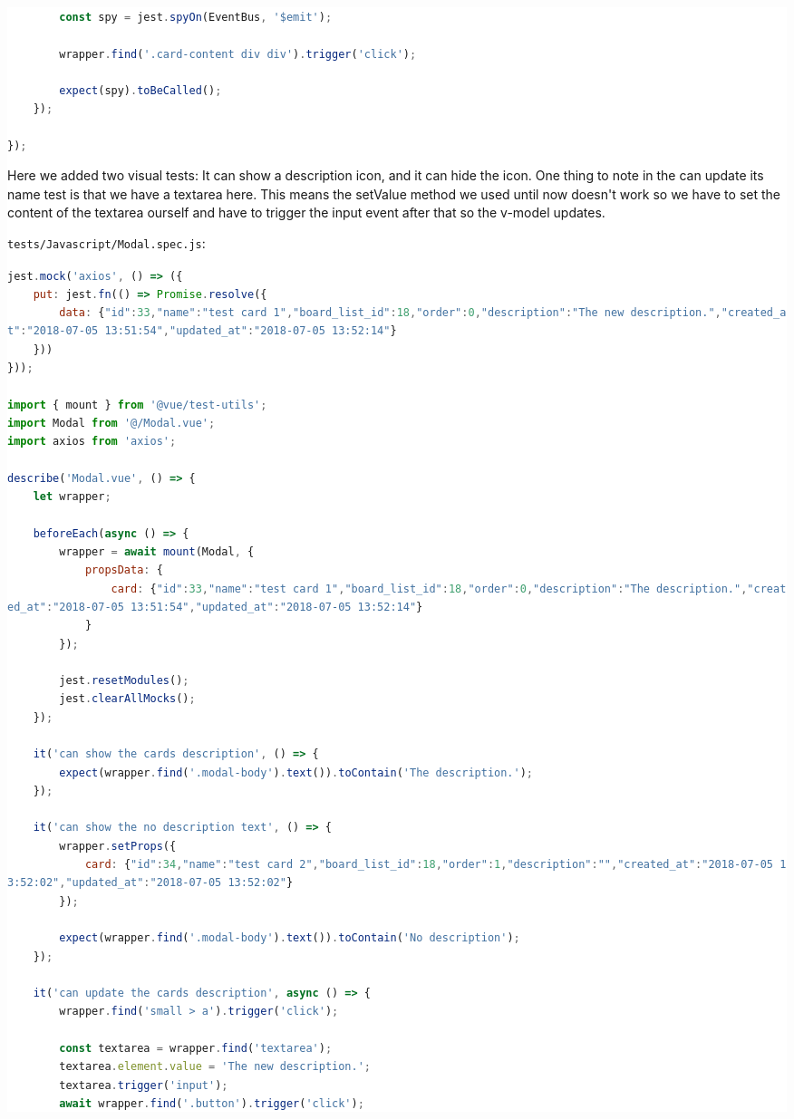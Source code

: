 ```js
        const spy = jest.spyOn(EventBus, '$emit');

        wrapper.find('.card-content div div').trigger('click');

        expect(spy).toBeCalled();
    });

});
```

Here we added two visual tests: It can show a description icon, and it can hide the icon. One thing to note in the can update its name test is that we have a textarea here. This means the setValue method we used until now doesn't work so we have to set the content of the textarea ourself and have to trigger the input event after that so the v-model updates. 

`tests/Javascript/Modal.spec.js`:

```js
jest.mock('axios', () => ({
    put: jest.fn(() => Promise.resolve({ 
        data: {"id":33,"name":"test card 1","board_list_id":18,"order":0,"description":"The new description.","created_at":"2018-07-05 13:51:54","updated_at":"2018-07-05 13:52:14"}
    }))
}));

import { mount } from '@vue/test-utils';
import Modal from '@/Modal.vue';
import axios from 'axios';

describe('Modal.vue', () => {
    let wrapper;

    beforeEach(async () => {
        wrapper = await mount(Modal, {
            propsData: {
                card: {"id":33,"name":"test card 1","board_list_id":18,"order":0,"description":"The description.","created_at":"2018-07-05 13:51:54","updated_at":"2018-07-05 13:52:14"}
            }
        });

        jest.resetModules();
        jest.clearAllMocks();
    });

    it('can show the cards description', () => {
        expect(wrapper.find('.modal-body').text()).toContain('The description.');
    });

    it('can show the no description text', () => {
        wrapper.setProps({
            card: {"id":34,"name":"test card 2","board_list_id":18,"order":1,"description":"","created_at":"2018-07-05 13:52:02","updated_at":"2018-07-05 13:52:02"}
        });

        expect(wrapper.find('.modal-body').text()).toContain('No description');
    });

    it('can update the cards description', async () => {
        wrapper.find('small > a').trigger('click');

        const textarea = wrapper.find('textarea');
        textarea.element.value = 'The new description.';
        textarea.trigger('input');
        await wrapper.find('.button').trigger('click');
```